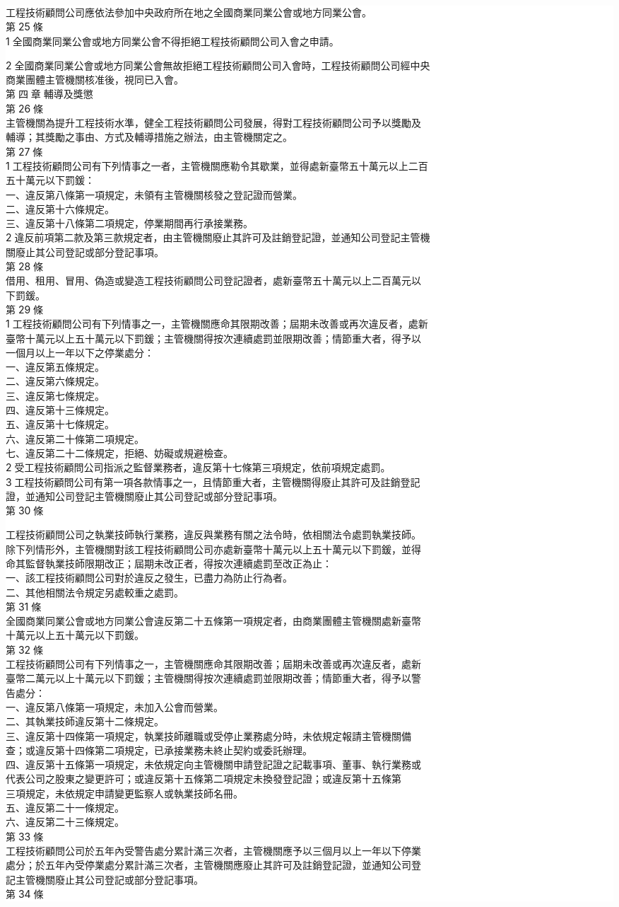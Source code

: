 工程技術顧問公司應依法參加中央政府所在地之全國商業同業公會或地方同業公會。  
第 25 條  
1 全國商業同業公會或地方同業公會不得拒絕工程技術顧問公司入會之申請。  


2 全國商業同業公會或地方同業公會無故拒絕工程技術顧問公司入會時，工程技術顧問公司經中央  
商業團體主管機關核准後，視同已入會。  
第 四 章 輔導及獎懲  
第 26 條  
主管機關為提升工程技術水準，健全工程技術顧問公司發展，得對工程技術顧問公司予以獎勵及  
輔導；其獎勵之事由、方式及輔導措施之辦法，由主管機關定之。  
第 27 條  
1 工程技術顧問公司有下列情事之一者，主管機關應勒令其歇業，並得處新臺幣五十萬元以上二百  
五十萬元以下罰鍰：  
一、違反第八條第一項規定，未領有主管機關核發之登記證而營業。  
二、違反第十六條規定。  
三、違反第十八條第二項規定，停業期間再行承接業務。  
2 違反前項第二款及第三款規定者，由主管機關廢止其許可及註銷登記證，並通知公司登記主管機  
關廢止其公司登記或部分登記事項。  
第 28 條  
借用、租用、冒用、偽造或變造工程技術顧問公司登記證者，處新臺幣五十萬元以上二百萬元以  
下罰鍰。  
第 29 條  
1 工程技術顧問公司有下列情事之一，主管機關應命其限期改善；屆期未改善或再次違反者，處新  
臺幣十萬元以上五十萬元以下罰鍰；主管機關得按次連續處罰並限期改善；情節重大者，得予以  
一個月以上一年以下之停業處分：  
一、違反第五條規定。  
二、違反第六條規定。  
三、違反第七條規定。  
四、違反第十三條規定。  
五、違反第十七條規定。  
六、違反第二十條第二項規定。  
七、違反第二十二條規定，拒絕、妨礙或規避檢查。  
2 受工程技術顧問公司指派之監督業務者，違反第十七條第三項規定，依前項規定處罰。  
3 工程技術顧問公司有第一項各款情事之一，且情節重大者，主管機關得廢止其許可及註銷登記  
證，並通知公司登記主管機關廢止其公司登記或部分登記事項。  
第 30 條  


工程技術顧問公司之執業技師執行業務，違反與業務有關之法令時，依相關法令處罰執業技師。  
除下列情形外，主管機關對該工程技術顧問公司亦處新臺幣十萬元以上五十萬元以下罰鍰，並得  
命其監督執業技師限期改正；屆期未改正者，得按次連續處罰至改正為止：  
一、該工程技術顧問公司對於違反之發生，已盡力為防止行為者。  
二、其他相關法令規定另處較重之處罰。  
第 31 條  
全國商業同業公會或地方同業公會違反第二十五條第一項規定者，由商業團體主管機關處新臺幣  
十萬元以上五十萬元以下罰鍰。  
第 32 條  
工程技術顧問公司有下列情事之一，主管機關應命其限期改善；屆期未改善或再次違反者，處新  
臺幣二萬元以上十萬元以下罰鍰；主管機關得按次連續處罰並限期改善；情節重大者，得予以警  
告處分：  
一、違反第八條第一項規定，未加入公會而營業。  
二、其執業技師違反第十二條規定。  
三、違反第十四條第一項規定，執業技師離職或受停止業務處分時，未依規定報請主管機關備  
查；或違反第十四條第二項規定，已承接業務未終止契約或委託辦理。  
四、違反第十五條第一項規定，未依規定向主管機關申請登記證之記載事項、董事、執行業務或  
代表公司之股東之變更許可；或違反第十五條第二項規定未換發登記證；或違反第十五條第  
三項規定，未依規定申請變更監察人或執業技師名冊。  
五、違反第二十一條規定。  
六、違反第二十三條規定。  
第 33 條  
工程技術顧問公司於五年內受警告處分累計滿三次者，主管機關應予以三個月以上一年以下停業  
處分；於五年內受停業處分累計滿三次者，主管機關應廢止其許可及註銷登記證，並通知公司登  
記主管機關廢止其公司登記或部分登記事項。  
第 34 條  